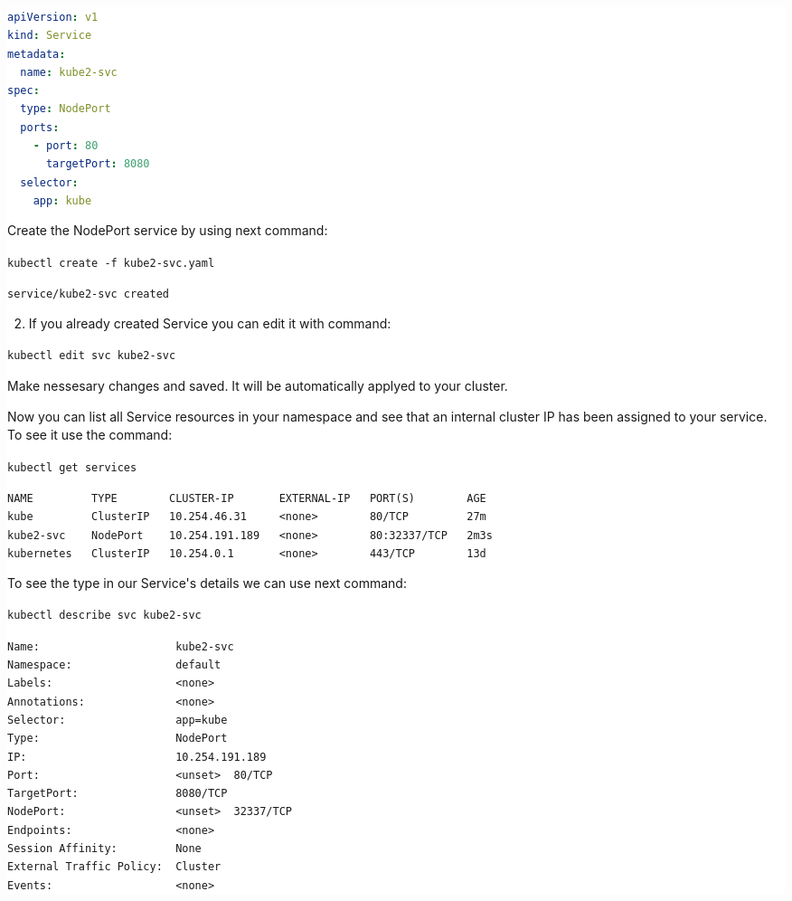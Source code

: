```yaml
apiVersion: v1
kind: Service
metadata:
  name: kube2-svc
spec:
  type: NodePort  
  ports:
    - port: 80
      targetPort: 8080
  selector:
    app: kube
```   

Create the NodePort service by using next command:
```
kubectl create -f kube2-svc.yaml
```
```console
service/kube2-svc created
```

2) If you already created Service you can edit it with command:
```
kubectl edit svc kube2-svc
```
Make nessesary changes and saved. It will be automatically applyed to your cluster.


Now you can list all Service resources in your namespace and see
that an internal cluster IP has been assigned to your service. To see it use the command:
```
kubectl get services
```
```console
NAME         TYPE        CLUSTER-IP       EXTERNAL-IP   PORT(S)        AGE
kube         ClusterIP   10.254.46.31     <none>        80/TCP         27m
kube2-svc    NodePort    10.254.191.189   <none>        80:32337/TCP   2m3s
kubernetes   ClusterIP   10.254.0.1       <none>        443/TCP        13d
```

To see the type in our Service's details we can use next command: 
```
kubectl describe svc kube2-svc
```
```console
Name:                     kube2-svc
Namespace:                default
Labels:                   <none>
Annotations:              <none>
Selector:                 app=kube
Type:                     NodePort
IP:                       10.254.191.189
Port:                     <unset>  80/TCP
TargetPort:               8080/TCP
NodePort:                 <unset>  32337/TCP
Endpoints:                <none>
Session Affinity:         None
External Traffic Policy:  Cluster
Events:                   <none>
```
